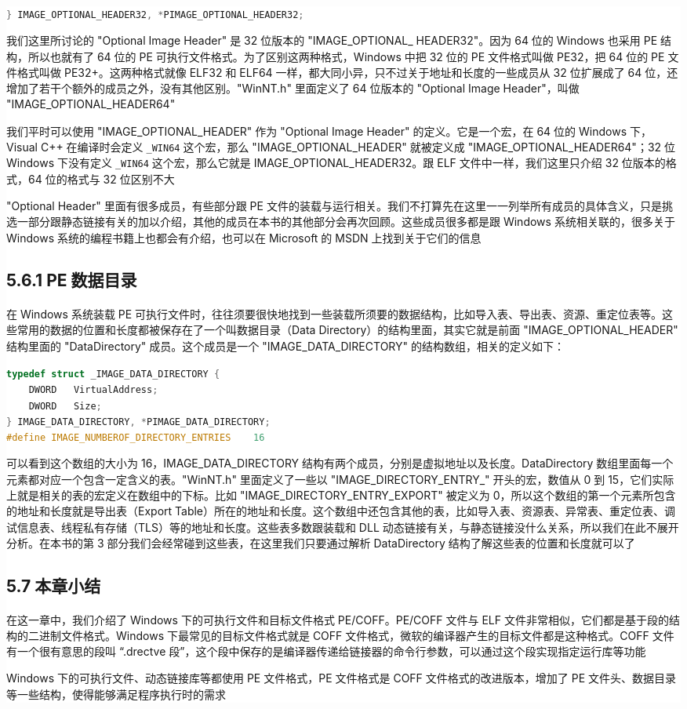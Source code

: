 ```C
} IMAGE_OPTIONAL_HEADER32, *PIMAGE_OPTIONAL_HEADER32;
```

我们这里所讨论的 "Optional Image Header" 是 32 位版本的 "IMAGE_OPTIONAL_ HEADER32"。因为 64 位的 Windows 也采用 PE 结构，所以也就有了 64 位的 PE 可执行文件格式。为了区别这两种格式，Windows 中把 32 位的 PE 文件格式叫做 PE32，把 64 位的 PE 文件格式叫做 PE32+。这两种格式就像 ELF32 和 ELF64 一样，都大同小异，只不过关于地址和长度的一些成员从 32 位扩展成了 64 位，还增加了若干个额外的成员之外，没有其他区别。"WinNT.h" 里面定义了 64 位版本的 "Optional Image Header"，叫做 "IMAGE_OPTIONAL_HEADER64"

我们平时可以使用 "IMAGE_OPTIONAL_HEADER" 作为 "Optional Image Header" 的定义。它是一个宏，在 64 位的 Windows 下，Visual C++ 在编译时会定义 `_WIN64` 这个宏，那么 "IMAGE_OPTIONAL_HEADER" 就被定义成 "IMAGE_OPTIONAL_HEADER64"；32 位 Windows 下没有定义 `_WIN64` 这个宏，那么它就是 IMAGE_OPTIONAL_HEADER32。跟 ELF 文件中一样，我们这里只介绍 32 位版本的格式，64 位的格式与 32 位区别不大

"Optional Header" 里面有很多成员，有些部分跟 PE 文件的装载与运行相关。我们不打算先在这里一一列举所有成员的具体含义，只是挑选一部分跟静态链接有关的加以介绍，其他的成员在本书的其他部分会再次回顾。这些成员很多都是跟 Windows 系统相关联的，很多关于 Windows 系统的编程书籍上也都会有介绍，也可以在 Microsoft 的 MSDN 上找到关于它们的信息

## 5.6.1 PE 数据目录

在 Windows 系统装载 PE 可执行文件时，往往须要很快地找到一些装载所须要的数据结构，比如导入表、导出表、资源、重定位表等。这些常用的数据的位置和长度都被保存在了一个叫数据目录（Data Directory）的结构里面，其实它就是前面 "IMAGE_OPTIONAL_HEADER" 结构里面的 "DataDirectory" 成员。这个成员是一个 "IMAGE_DATA_DIRECTORY" 的结构数组，相关的定义如下：

```C
typedef struct _IMAGE_DATA_DIRECTORY {
    DWORD   VirtualAddress;
    DWORD   Size;
} IMAGE_DATA_DIRECTORY, *PIMAGE_DATA_DIRECTORY;
#define IMAGE_NUMBEROF_DIRECTORY_ENTRIES    16
```

可以看到这个数组的大小为 16，IMAGE_DATA_DIRECTORY 结构有两个成员，分别是虚拟地址以及长度。DataDirectory 数组里面每一个元素都对应一个包含一定含义的表。"WinNT.h" 里面定义了一些以 "IMAGE_DIRECTORY_ENTRY_" 开头的宏，数值从 0 到 15，它们实际上就是相关的表的宏定义在数组中的下标。比如 "IMAGE_DIRECTORY_ENTRY_EXPORT" 被定义为 0，所以这个数组的第一个元素所包含的地址和长度就是导出表（Export Table）所在的地址和长度。这个数组中还包含其他的表，比如导入表、资源表、异常表、重定位表、调试信息表、线程私有存储（TLS）等的地址和长度。这些表多数跟装载和 DLL 动态链接有关，与静态链接没什么关系，所以我们在此不展开分析。在本书的第 3 部分我们会经常碰到这些表，在这里我们只要通过解析 DataDirectory 结构了解这些表的位置和长度就可以了

## 5.7 本章小结

在这一章中，我们介绍了 Windows 下的可执行文件和目标文件格式 PE/COFF。PE/COFF 文件与 ELF 文件非常相似，它们都是基于段的结构的二进制文件格式。Windows 下最常见的目标文件格式就是 COFF 文件格式，微软的编译器产生的目标文件都是这种格式。COFF 文件有一个很有意思的段叫 “.drectve 段”，这个段中保存的是编译器传递给链接器的命令行参数，可以通过这个段实现指定运行库等功能

Windows 下的可执行文件、动态链接库等都使用 PE 文件格式，PE 文件格式是 COFF 文件格式的改进版本，增加了 PE 文件头、数据目录等一些结构，使得能够满足程序执行时的需求